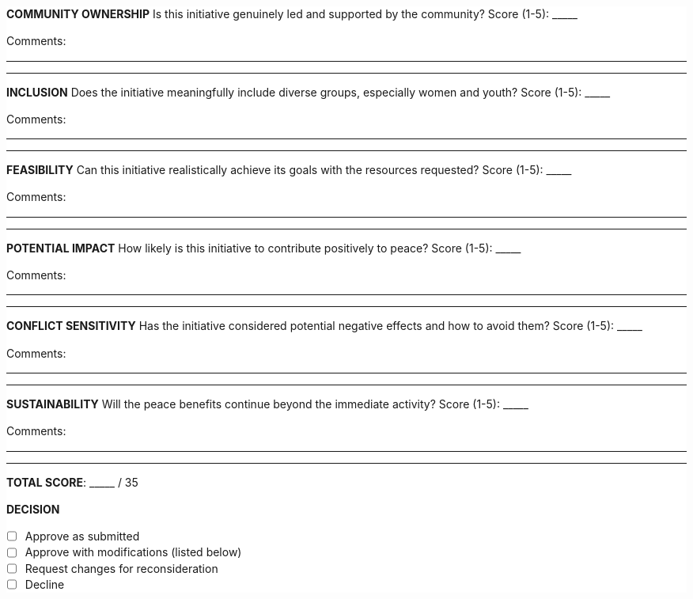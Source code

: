 **COMMUNITY OWNERSHIP**
Is this initiative genuinely led and supported by the community?
Score (1-5): _____

Comments:
___________________________________________________
___________________________________________________

**INCLUSION**
Does the initiative meaningfully include diverse groups, especially women and youth?
Score (1-5): _____

Comments:
___________________________________________________
___________________________________________________

**FEASIBILITY**
Can this initiative realistically achieve its goals with the resources requested?
Score (1-5): _____

Comments:
___________________________________________________
___________________________________________________

**POTENTIAL IMPACT**
How likely is this initiative to contribute positively to peace?
Score (1-5): _____

Comments:
___________________________________________________
___________________________________________________

**CONFLICT SENSITIVITY**
Has the initiative considered potential negative effects and how to avoid them?
Score (1-5): _____

Comments:
___________________________________________________
___________________________________________________

**SUSTAINABILITY**
Will the peace benefits continue beyond the immediate activity?
Score (1-5): _____

Comments:
___________________________________________________
___________________________________________________

**TOTAL SCORE**: _____ / 35

**DECISION**
- [ ] Approve as submitted
- [ ] Approve with modifications (listed below)
- [ ] Request changes for reconsideration
- [ ] Decline
